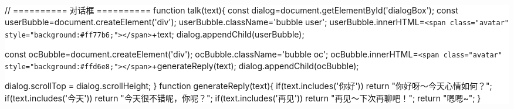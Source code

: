 // ========== 对话框 ==========
function talk(text){
  const dialog=document.getElementById('dialogBox');
  const userBubble=document.createElement('div');
  userBubble.className='bubble user';
  userBubble.innerHTML=`<span class="avatar" style="background:#ff77b6;"></span>`+text;
  dialog.appendChild(userBubble);

  const ocBubble=document.createElement('div');
  ocBubble.className='bubble oc';
  ocBubble.innerHTML=`<span class="avatar" style="background:#ffd6e8;"></span>`+generateReply(text);
  dialog.appendChild(ocBubble);

  dialog.scrollTop = dialog.scrollHeight;
}
function generateReply(text){
  if(text.includes('你好')) return "你好呀～今天心情如何？";
  if(text.includes('今天')) return "今天很不错呢，你呢？";
  if(text.includes('再见')) return "再见～下次再聊吧！";
  return "嗯嗯~";
}
</script>
</body>
</html>
